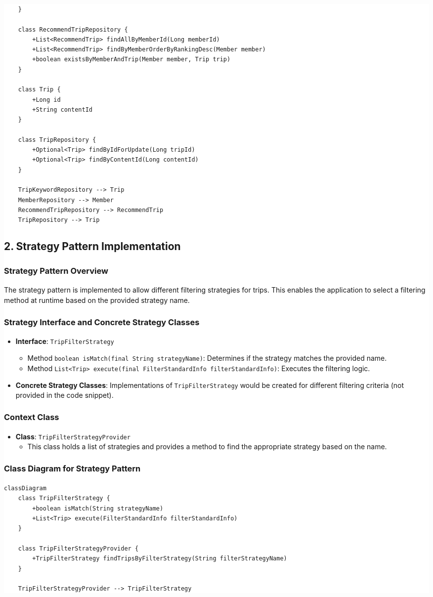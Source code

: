 ```mermaid
    }

    class RecommendTripRepository {
        +List<RecommendTrip> findAllByMemberId(Long memberId)
        +List<RecommendTrip> findByMemberOrderByRankingDesc(Member member)
        +boolean existsByMemberAndTrip(Member member, Trip trip)
    }

    class Trip {
        +Long id
        +String contentId
    }

    class TripRepository {
        +Optional<Trip> findByIdForUpdate(Long tripId)
        +Optional<Trip> findByContentId(Long contentId)
    }

    TripKeywordRepository --> Trip
    MemberRepository --> Member
    RecommendTripRepository --> RecommendTrip
    TripRepository --> Trip
```

## 2. Strategy Pattern Implementation

### Strategy Pattern Overview
The strategy pattern is implemented to allow different filtering strategies for trips. This enables the application to select a filtering method at runtime based on the provided strategy name.

### Strategy Interface and Concrete Strategy Classes
- **Interface**: `TripFilterStrategy`
    - Method `boolean isMatch(final String strategyName)`: Determines if the strategy matches the provided name.
    - Method `List<Trip> execute(final FilterStandardInfo filterStandardInfo)`: Executes the filtering logic.

- **Concrete Strategy Classes**: Implementations of `TripFilterStrategy` would be created for different filtering criteria (not provided in the code snippet).

### Context Class
- **Class**: `TripFilterStrategyProvider`
    - This class holds a list of strategies and provides a method to find the appropriate strategy based on the name.

### Class Diagram for Strategy Pattern
```mermaid
classDiagram
    class TripFilterStrategy {
        +boolean isMatch(String strategyName)
        +List<Trip> execute(FilterStandardInfo filterStandardInfo)
    }

    class TripFilterStrategyProvider {
        +TripFilterStrategy findTripsByFilterStrategy(String filterStrategyName)
    }

    TripFilterStrategyProvider --> TripFilterStrategy
```
